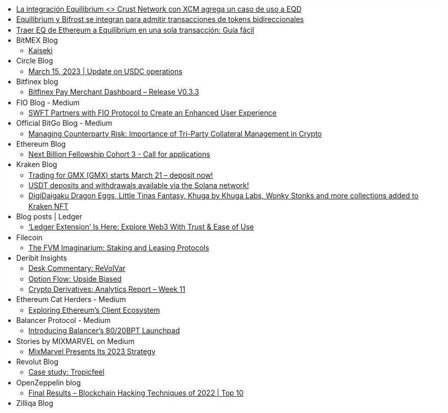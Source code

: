   - [La integración Equilibrium <> Crust Network con XCM agrega un caso de uso a EQD](https://medium.com/equilibrium-eosdt/la-integraci%C3%B3n-equilibrium-crust-network-con-xcm-agrega-un-caso-de-uso-a-eqd-30a02ea1e5e5?source=rss----57df018d3ce6---4)
  - [Equilibrium y Bifrost se integran para admitir transacciones de tokens bidireccionales](https://medium.com/equilibrium-eosdt/equilibrium-y-bifrost-se-integran-para-admitir-transacciones-de-tokens-bidireccionales-9f20337ffaa8?source=rss----57df018d3ce6---4)
  - [Traer EQ de Ethereum a Equilibrium en una sola transacción: Guía fácil](https://medium.com/equilibrium-eosdt/traer-eq-de-ethereum-a-equilibrium-en-una-sola-transacci%C3%B3n-gu%C3%ADa-f%C3%A1cil-cf93f38e620f?source=rss----57df018d3ce6---4)
- BitMEX Blog
  - [Kaiseki](https://blog.bitmex.com/kaiseki/)
- Circle Blog
  - [March 15, 2023 | Update on USDC operations](https://www.circle.com/blog/march-15-update-on-usdc-operations)
- Bitfinex blog
  - [Bitfinex Pay Merchant Dashboard – Release V0.3.3](https://blog.bitfinex.com/bitfinex-pay/bitfinex-pay-merchant-dashboard-release-v0-3-3/)
- FIO Blog - Medium
  - [SWFT Partners with FIO Protocol to Create an Enhanced User Experience](https://medium.com/fio-blog/swft-partners-with-fio-protocol-to-create-an-enhanced-user-experience-501ec4cb4348?source=rss----512dde304f1a---4)
- Official BitGo Blog - Medium
  - [Managing Counterparty Risk: Importance of Tri-Party Collateral Management in Crypto](https://blog.bitgo.com/managing-counterparty-risk-importance-of-tri-party-collateral-management-in-crypto-714be0823590?source=rss----9f21e8f3e4cf---4)
- Ethereum Blog
  - [Next Billion Fellowship Cohort 3 - Call for applications](https://blog.ethereum.org/en/2023/03/16/fellowship-cohort-3-applications)
- Kraken Blog
  - [Trading for GMX (GMX) starts March 21 – deposit now!](https://blog.kraken.com/post/18066/trading-for-gmx-gmx-starts-march-21-deposit-now/)
  - [USDT deposits and withdrawals available via the Solana network!](https://blog.kraken.com/post/18064/usdt-deposits-and-withdrawals-available-via-the-solana-network/)
  - [DigiDaigaku Dragon Eggs, Little Tinas Fantasy, Khuga by Khuga Labs, Wonky Stonks and more collections added to Kraken NFT](https://blog.kraken.com/post/18028/digidaigaku-dragon-eggs-little-tinas-fantasy-khuga-by-khuga-labs-wonky-stonks-and-more-collections-added-to-kraken-nft/)
- Blog posts | Ledger
  - [‘Ledger Extension’ Is Here: Explore Web3 With Trust & Ease of Use](https://www.ledger.com/blog/ledger-extension-is-here-explore-web3-with-trust-ease-of-use)
- Filecoin
  - [The FVM Imaginarium: Staking and Leasing Protocols](https://filecoin.io/blog/posts/fvm-imaginarium-staking-and-leasing-protocols/)
- Deribit Insights
  - [Desk Commentary: ReVolVar](https://insights.deribit.com/industry/desk-commentary-revolvar/)
  - [Option Flow: Upside Biased](https://insights.deribit.com/option-flows/option-flow-upside-biased/)
  - [Crypto Derivatives: Analytics Report – Week 11](https://insights.deribit.com/industry/crypto-derivatives-analytics-report-week-11/)
- Ethereum Cat Herders - Medium
  - [Exploring Ethereum’s Client Ecosystem](https://medium.com/ethereum-cat-herders/exploring-ethereums-client-ecosystem-afc9affa84dd?source=rss----cb99bef2c5dc---4)
- Balancer Protocol - Medium
  - [Introducing Balancer’s 80/20BPT Launchpad](https://medium.com/balancer-protocol/introducing-balancers-80-20bpt-launchpad-f5e4ffdb3511?source=rss----c0ac9f127fc5---4)
- Stories by MIXMARVEL on Medium
  - [MixMarvel Presents Its 2023 Strategy](https://medium.com/mixmarvel-official-blog/mixmarvel-presents-its-2023-strategy-38d2e7b82dc7?source=rss-aae187a0e1b------2)
- Revolut Blog
  - [Case study: Tropicfeel](https://blog.revolut.com/case-study-tropicfeel/)
- OpenZeppelin blog
  - [Final Results – Blockchain Hacking Techniques of 2022 | Top 10](https://blog.openzeppelin.com/final-results-blockchain-hacking-techniques-of-2022-top-10/?utm_source=rss&utm_medium=rss&utm_campaign=final-results-blockchain-hacking-techniques-of-2022-top-10)
- Zilliqa Blog